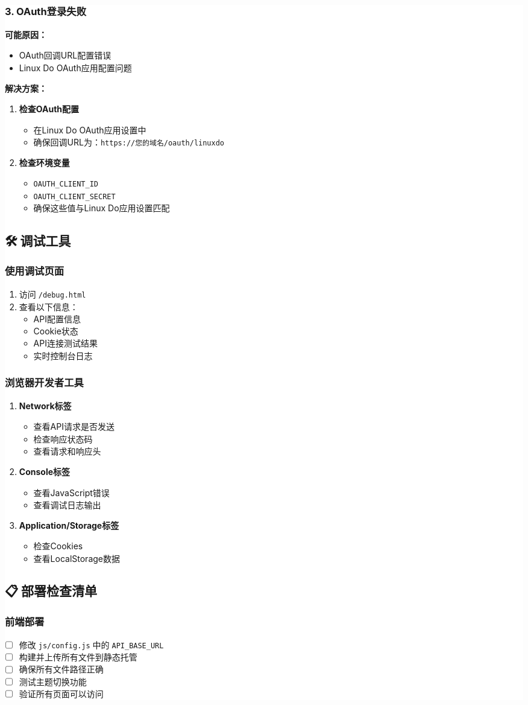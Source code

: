 ### 3. OAuth登录失败

**可能原因：**
- OAuth回调URL配置错误
- Linux Do OAuth应用配置问题

**解决方案：**

1. **检查OAuth配置**
   - 在Linux Do OAuth应用设置中
   - 确保回调URL为：`https://您的域名/oauth/linuxdo`

2. **检查环境变量**
   - `OAUTH_CLIENT_ID`
   - `OAUTH_CLIENT_SECRET`
   - 确保这些值与Linux Do应用设置匹配

## 🛠️ 调试工具

### 使用调试页面

1. 访问 `/debug.html`
2. 查看以下信息：
   - API配置信息
   - Cookie状态
   - API连接测试结果
   - 实时控制台日志

### 浏览器开发者工具

1. **Network标签**
   - 查看API请求是否发送
   - 检查响应状态码
   - 查看请求和响应头

2. **Console标签**
   - 查看JavaScript错误
   - 查看调试日志输出

3. **Application/Storage标签**
   - 检查Cookies
   - 查看LocalStorage数据

## 📋 部署检查清单

### 前端部署

- [ ] 修改 `js/config.js` 中的 `API_BASE_URL`
- [ ] 构建并上传所有文件到静态托管
- [ ] 确保所有文件路径正确
- [ ] 测试主题切换功能
- [ ] 验证所有页面可以访问
